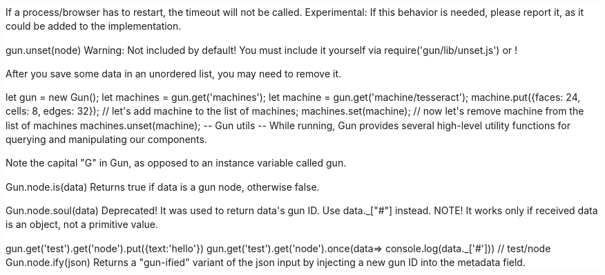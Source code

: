 If a process/browser has to restart, the timeout will not be called. Experimental: If this behavior is needed, please report it, as it could be added to the implementation.

gun.unset(node) 
Warning: Not included by default! You must include it yourself via require('gun/lib/unset.js') or <script src="https://cdn.jsdelivr.net/npm/gun/lib/unset.js"></script>!

After you save some data in an unordered list, you may need to remove it.

let gun = new Gun();
let machines = gun.get('machines');
let machine = gun.get('machine/tesseract');
machine.put({faces: 24, cells: 8, edges: 32});
// let's add machine to the list of machines;
machines.set(machine);
// now let's remove machine from the list of machines
machines.unset(machine);
-- Gun utils -- 
While running, Gun provides several high-level utility functions for querying and manipulating our components.

Note the capital "G" in Gun, as opposed to an instance variable called gun.

Gun.node.is(data) 
Returns true if data is a gun node, otherwise false.

Gun.node.soul(data) 
Deprecated! It was used to return data's gun ID. Use data._["#"] instead. NOTE! It works only if received data is an object, not a primitive value.

gun.get('test').get('node').put({text:'hello'})
gun.get('test').get('node').once(data=> console.log(data._['#']))  // test/node
Gun.node.ify(json) 
Returns a "gun-ified" variant of the json input by injecting a new gun ID into the metadata field.